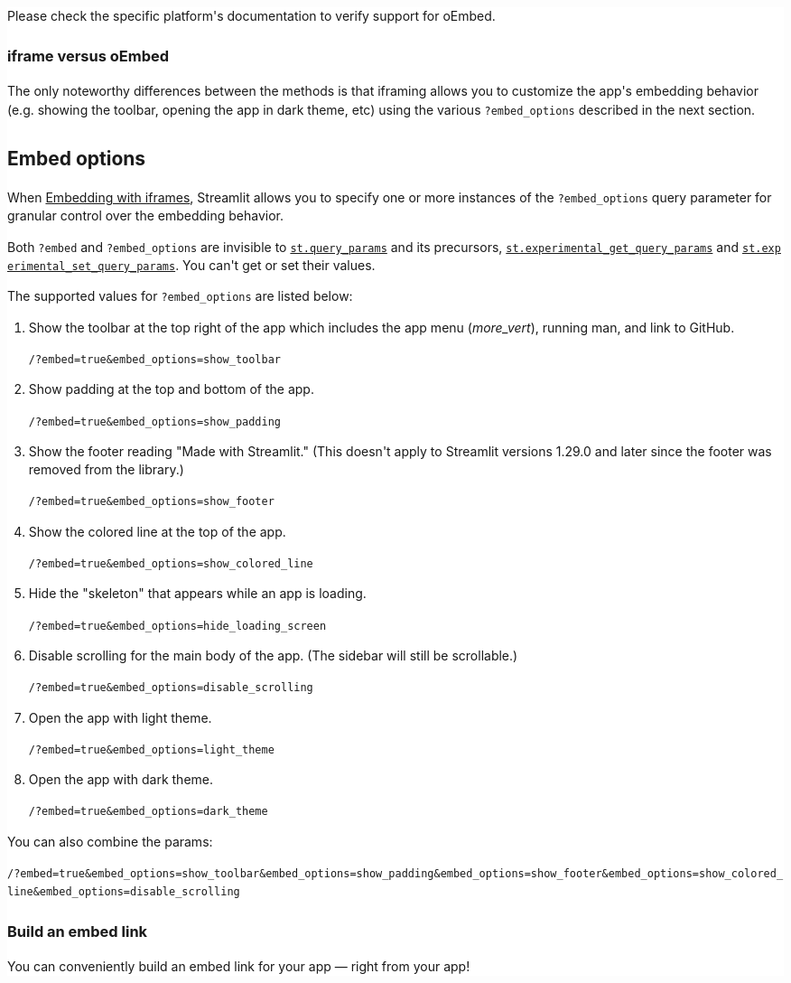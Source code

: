 Please check the specific platform's documentation to verify support for oEmbed.

### iframe versus oEmbed

The only noteworthy differences between the methods is that iframing allows you to customize the app's embedding behavior (e.g. showing the toolbar, opening the app in dark theme, etc) using the various `?embed_options` described in the next section.

Embed options
-------------

When [Embedding with iframes](/deploy/streamlit-community-cloud/share-your-app/embed-your-app#embedding-with-iframes), Streamlit allows you to specify one or more instances of the `?embed_options` query parameter for granular control over the embedding behavior.

Both `?embed` and `?embed_options` are invisible to [`st.query_params`](/develop/api-reference/caching-and-state/st.query_params) and its precursors, [`st.experimental_get_query_params`](/develop/api-reference/caching-and-state/st.experimental_get_query_params) and [`st.experimental_set_query_params`](/develop/api-reference/caching-and-state/st.experimental_set_query_params). You can't get or set their values.

The supported values for `?embed_options` are listed below:

1. Show the toolbar at the top right of the app which includes the app menu (*more\_vert*), running man, and link to GitHub.

   `/?embed=true&embed_options=show_toolbar`
2. Show padding at the top and bottom of the app.

   `/?embed=true&embed_options=show_padding`
3. Show the footer reading "Made with Streamlit." (This doesn't apply to Streamlit versions 1.29.0 and later since the footer was removed from the library.)

   `/?embed=true&embed_options=show_footer`
4. Show the colored line at the top of the app.

   `/?embed=true&embed_options=show_colored_line`
5. Hide the "skeleton" that appears while an app is loading.

   `/?embed=true&embed_options=hide_loading_screen`
6. Disable scrolling for the main body of the app. (The sidebar will still be scrollable.)

   `/?embed=true&embed_options=disable_scrolling`
7. Open the app with light theme.

   `/?embed=true&embed_options=light_theme`
8. Open the app with dark theme.

   `/?embed=true&embed_options=dark_theme`

You can also combine the params:

`/?embed=true&embed_options=show_toolbar&embed_options=show_padding&embed_options=show_footer&embed_options=show_colored_line&embed_options=disable_scrolling`

### Build an embed link

You can conveniently build an embed link for your app — right from your app!
